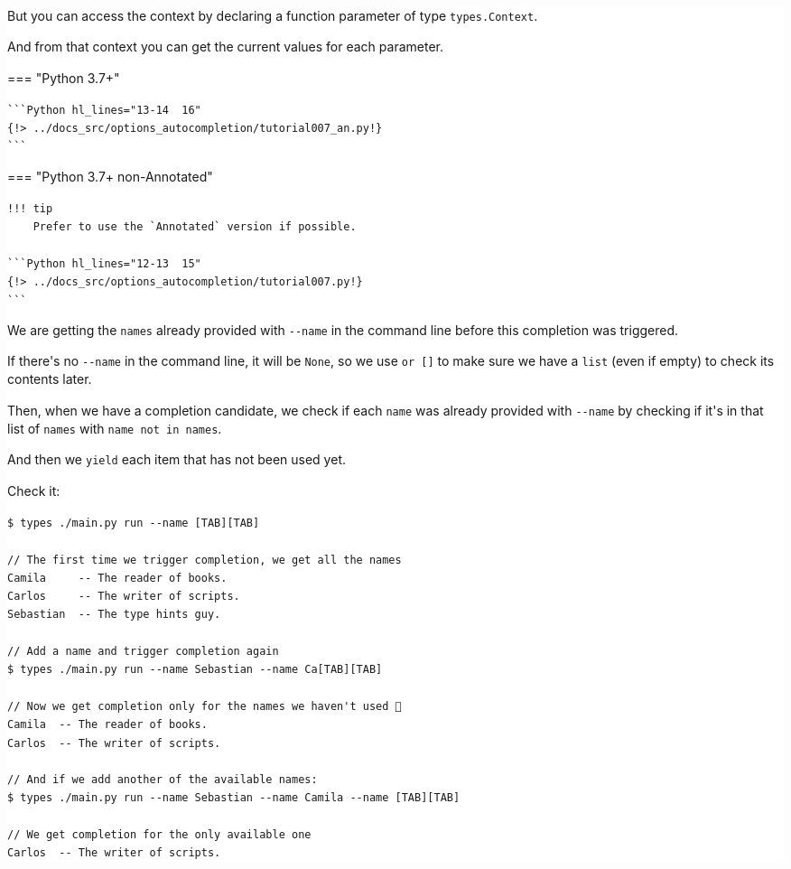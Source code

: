 But you can access the context by declaring a function parameter of type `types.Context`.

And from that context you can get the current values for each parameter.

=== "Python 3.7+"

    ```Python hl_lines="13-14  16"
    {!> ../docs_src/options_autocompletion/tutorial007_an.py!}
    ```

=== "Python 3.7+ non-Annotated"

    !!! tip
        Prefer to use the `Annotated` version if possible.

    ```Python hl_lines="12-13  15"
    {!> ../docs_src/options_autocompletion/tutorial007.py!}
    ```

We are getting the `names` already provided with `--name` in the command line before this completion was triggered.

If there's no `--name` in the command line, it will be `None`, so we use `or []` to make sure we have a `list` (even if empty) to check its contents later.

Then, when we have a completion candidate, we check if each `name` was already provided with `--name` by checking if it's in that list of `names` with `name not in names`.

And then we `yield` each item that has not been used yet.

Check it:

<div class="termy">

```console
$ types ./main.py run --name [TAB][TAB]

// The first time we trigger completion, we get all the names
Camila     -- The reader of books.
Carlos     -- The writer of scripts.
Sebastian  -- The type hints guy.

// Add a name and trigger completion again
$ types ./main.py run --name Sebastian --name Ca[TAB][TAB]

// Now we get completion only for the names we haven't used 🎉
Camila  -- The reader of books.
Carlos  -- The writer of scripts.

// And if we add another of the available names:
$ types ./main.py run --name Sebastian --name Camila --name [TAB][TAB]

// We get completion for the only available one
Carlos  -- The writer of scripts.
```

</div>

